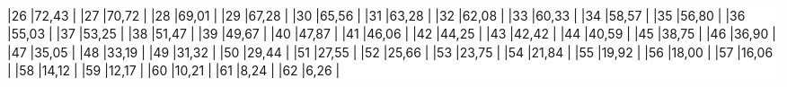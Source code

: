 |26 |72,43 |
|27 |70,72 |
|28 |69,01 |
|29 |67,28 |
|30 |65,56 |
|31 |63,28 |
|32 |62,08 |
|33 |60,33 |
|34 |58,57 |
|35 |56,80 |
|36 |55,03 |
|37 |53,25 |
|38 |51,47 |
|39 |49,67 |
|40 |47,87 |
|41 |46,06 |
|42 |44,25 |
|43 |42,42 |
|44 |40,59 |
|45 |38,75 |
|46 |36,90 |
|47 |35,05 |
|48 |33,19 |
|49 |31,32 |
|50 |29,44 |
|51 |27,55 |
|52 |25,66 |
|53 |23,75 |
|54 |21,84 |
|55 |19,92 |
|56 |18,00 |
|57 |16,06 |
|58 |14,12 |
|59 |12,17 |
|60 |10,21 |
|61 |8,24 |
|62 |6,26 |